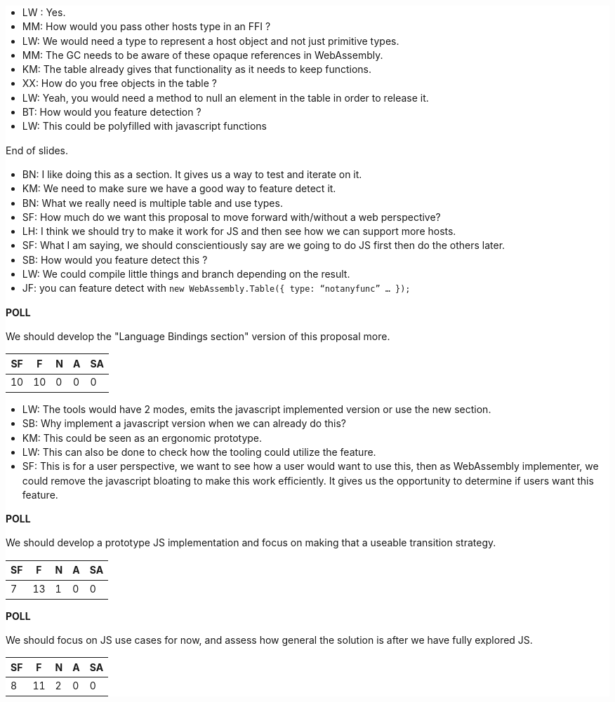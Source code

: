 * LW : Yes.
* MM: How would you pass other hosts type in an FFI ?
* LW: We would need a type to represent a host object and not just primitive types.
* MM: The GC needs to be aware of these opaque references in WebAssembly.
* KM: The table already gives that functionality as it needs to keep functions.
* XX: How do you free objects in the table ?
* LW: Yeah, you would need a method to null an element in the table in order to release it.
* BT: How would you feature detection ?
* LW: This could be polyfilled with javascript functions

End of slides.

* BN: I like doing this as a section. It gives us a way to test and iterate on it.
* KM: We need to make sure we have a good way to feature detect it.
* BN: What we really need is multiple table and use types.
* SF: How much do we want this proposal to move forward with/without a web perspective?
* LH: I think we should try to make it work for JS and then see how we can support more hosts.
* SF: What I am saying, we should conscientiously say are we going to do JS first then do the others later.
* SB: How would you feature detect this ?
* LW: We could compile little things and branch depending on the result.
* JF: you can feature detect with `new WebAssembly.Table({ type: “notanyfunc” … });`

**POLL**

We should develop the "Language Bindings section" version of this proposal more.

| SF | F | N  | A  | SA |
|----|---|---|---|----|
| 10 | 10 | 0 | 0 | 0 |

* LW: The tools would have 2 modes, emits the javascript implemented version or use the new section.
* SB: Why implement a javascript version when we can already do this?
* KM: This could be seen as an ergonomic prototype.
* LW: This can also be done to check how the tooling could utilize the feature.
* SF: This is for a user perspective, we want to see how a user would want to use this, then as WebAssembly implementer, we could remove the javascript bloating to make this work efficiently. It gives us the opportunity to determine if users want this feature.

**POLL**

We should develop a prototype JS implementation and focus on making that a useable transition strategy.

| SF | F | N  | A  | SA |
|----|---|---|---|----|
| 7 | 13 | 1 | 0 | 0 |

**POLL**

We should focus on JS use cases for now, and assess how general the solution is after we have fully explored JS.

| SF | F | N  | A  | SA |
|----|---|---|---|----|
| 8 | 11 | 2 | 0 | 0 |
